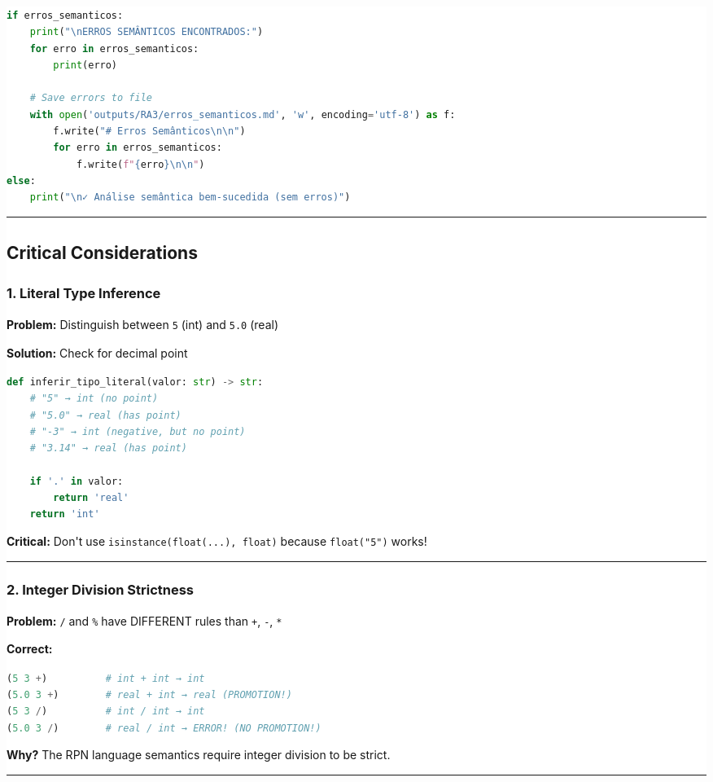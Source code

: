 ```python
if erros_semanticos:
    print("\nERROS SEMÂNTICOS ENCONTRADOS:")
    for erro in erros_semanticos:
        print(erro)

    # Save errors to file
    with open('outputs/RA3/erros_semanticos.md', 'w', encoding='utf-8') as f:
        f.write("# Erros Semânticos\n\n")
        for erro in erros_semanticos:
            f.write(f"{erro}\n\n")
else:
    print("\n✓ Análise semântica bem-sucedida (sem erros)")
```

---

## Critical Considerations

### 1. Literal Type Inference

**Problem:** Distinguish between `5` (int) and `5.0` (real)

**Solution:** Check for decimal point

```python
def inferir_tipo_literal(valor: str) -> str:
    # "5" → int (no point)
    # "5.0" → real (has point)
    # "-3" → int (negative, but no point)
    # "3.14" → real (has point)

    if '.' in valor:
        return 'real'
    return 'int'
```

**Critical:** Don't use `isinstance(float(...), float)` because `float("5")` works!

---

### 2. Integer Division Strictness

**Problem:** `/` and `%` have DIFFERENT rules than `+`, `-`, `*`

**Correct:**
```python
(5 3 +)          # int + int → int
(5.0 3 +)        # real + int → real (PROMOTION!)
(5 3 /)          # int / int → int
(5.0 3 /)        # real / int → ERROR! (NO PROMOTION!)
```

**Why?** The RPN language semantics require integer division to be strict.

---